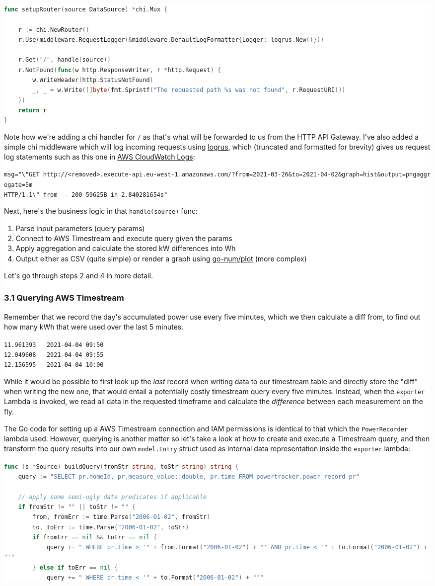 ```go
func setupRouter(source DataSource) *chi.Mux {

	r := chi.NewRouter()
	r.Use(middleware.RequestLogger(&middleware.DefaultLogFormatter{Logger: logrus.New()}))

	r.Get("/", handle(source))
	r.NotFound(func(w http.ResponseWriter, r *http.Request) {
		w.WriteHeader(http.StatusNotFound)
		_, _ = w.Write([]byte(fmt.Sprintf("The requested path %s was not found", r.RequestURI)))
	})
	return r
}
```
Note how we're adding a chi handler for `/` as that's what will be forwarded to us from the HTTP API Gateway. I've also added a simple chi middleware which will log incoming requests using [logrus](https://github.com/sirupsen/logrus), which (truncated and formatted for brevity) gives us request log statements such as this one in [AWS CloudWatch Logs](https://docs.aws.amazon.com/AmazonCloudWatch/latest/logs/WhatIsCloudWatchLogs.html):

```
msg="\"GET http://<removed>.execute-api.eu-west-1.amazonaws.com/?from=2021-03-26&to=2021-04-02&graph=hist&output=pngaggregate=5m 
HTTP/1.1\" from  - 200 59625B in 2.840281654s"
```
Next, here's the business logic in that `handle(source)` func:

1. Parse input parameters (query params)
2. Connect to AWS Timestream and execute query given the params
3. Apply aggregation and calculate the stored kW differences into Wh
4. Output either as CSV (quite simple) or render a graph using [go-num/plot](https://github.com/gonum/plot) (more complex)

Let's go through steps 2 and 4 in more detail.

### 3.1 Querying AWS Timestream
Remember that we record the day's accumulated power use every five minutes, which we then calculate a diff from, to find out how many kWh that were used over the last 5 minutes.

```
11.961393	2021-04-04 09:50
12.049608	2021-04-04 09:55
12.156595	2021-04-04 10:00
```
While it would be possible to first look up the _last_ record when writing data to our timestream table and directly store the "diff" when writing the new one, that would entail a potentially costly timestream query every five minutes. Instead, when the `exporter` Lambda is invoked, we read all data in the requested timeframe and calculate the _difference_ between each measurement on the fly.

The Go code for setting up a AWS Timestream connection and IAM permissions is identical to that which the `PowerRecorder` lambda used. However, querying is another matter so let's take a look at how to create and execute a Timestream query, and then transform the query results into our own `model.Entry` struct used as internal data representation inside the `exporter` lambda:
```go
func (s *Source) buildQuery(fromStr string, toStr string) string {
	query := "SELECT pr.homeId, pr.measure_value::double, pr.time FROM powertracker.power_record pr"

	// apply some semi-ugly date predicates if applicable
	if fromStr != "" || toStr != "" {
		from, fromErr := time.Parse("2006-01-02", fromStr)
		to, toErr := time.Parse("2006-01-02", toStr)
		if fromErr == nil && toErr == nil {
			query += " WHERE pr.time > '" + from.Format("2006-01-02") + "' AND pr.time < '" + to.Format("2006-01-02") + "'"
		} else if toErr == nil {
			query += " WHERE pr.time < '" + to.Format("2006-01-02") + "'"
```